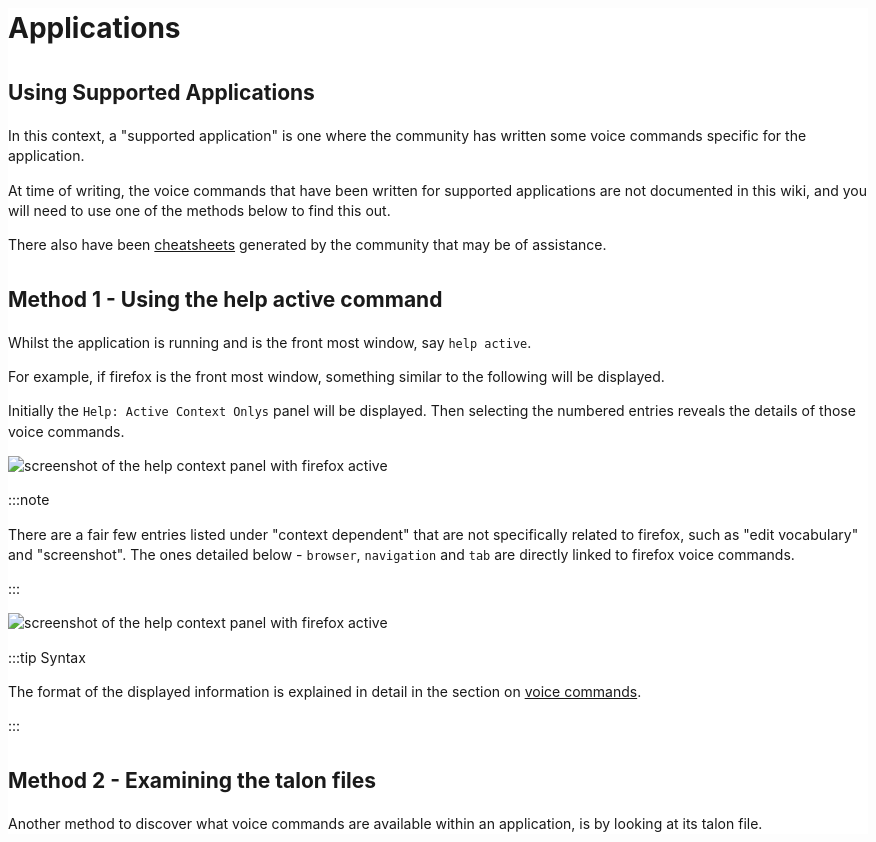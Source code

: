 # Applications

## Using Supported Applications

In this context, a "supported application" is one where the community has written some voice commands
specific for the application.

At time of writing, the voice commands that have been written for supported applications are not documented
in this wiki, and you will need to use one of the methods below to find this out.

There also have been [cheatsheets](/docs/Resource%20Hub/talon_related_resources.md#odds-and-ends) generated by the community that may be of assistance.

## Method 1 - Using the help active command

Whilst the application is running and is the front most window, say `help active`.

For example, if firefox is the front most window, something similar to the following will be displayed.

Initially the `Help: Active Context Onlys` panel will be displayed. Then selecting the numbered entries
reveals the details of those voice commands.

<img src="/img/help_context_firefox_annotated.png/"
     alt="screenshot of the help context panel with firefox active"
 />

:::note

There are a fair few entries listed under "context dependent" that are not specifically related to firefox, such as "edit vocabulary" and "screenshot".
The ones detailed below - `browser`, `navigation` and `tab` are directly linked to firefox voice commands.

:::

<img src="/img/help_context_firefox_annotated2.png/"
     alt="screenshot of the help context panel with firefox active"
 />

:::tip Syntax

The format of the displayed information is explained in detail in the section on [voice commands](/docs/Customization/TalonScript/voice-commands.md).

:::

## Method 2 - Examining the talon files

Another method to discover what voice commands are available within an application, is by looking at its talon file.
